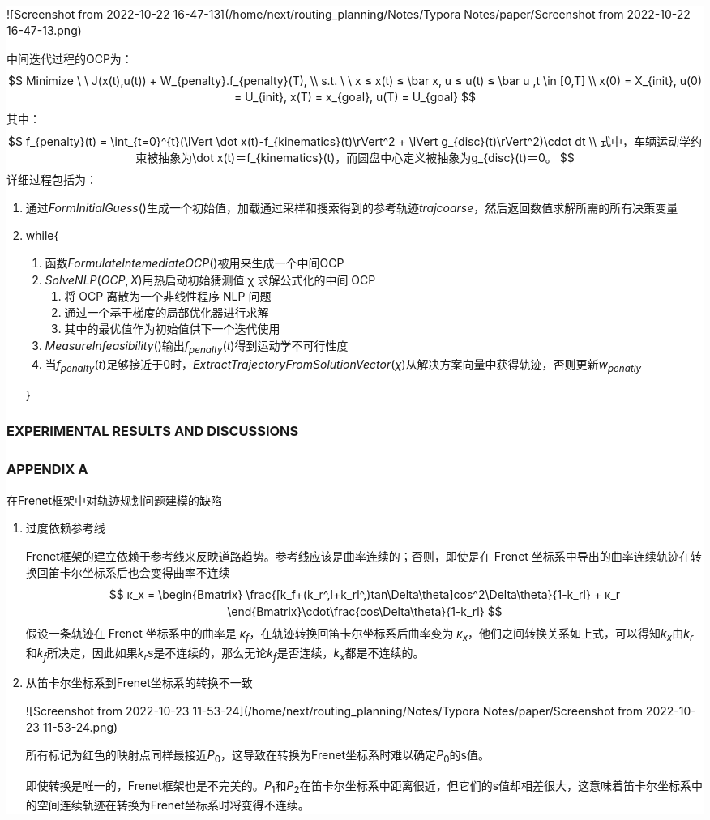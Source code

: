 ![Screenshot from 2022-10-22 16-47-13](/home/next/routing_planning/Notes/Typora Notes/paper/Screenshot from 2022-10-22 16-47-13.png)

中间迭代过程的OCP为：
$$
Minimize \ \ J(x(t),u(t)) + W_{penalty}.f_{penalty}(T), \\
s.t. \ \ x ≤ x(t) ≤  \bar x, u ≤ u(t) ≤ \bar u ,t \in [0,T] \\
x(0) = X_{init}, u(0) = U_{init}, x(T) = x_{goal}, u(T) = U_{goal}
$$
其中：
$$
f_{penalty}(t) = \int_{t=0}^{t}(\lVert \dot x(t)-f_{kinematics}(t)\rVert^2 +  \lVert g_{disc}(t)\rVert^2)\cdot dt \\
式中，车辆运动学约束被抽象为\dot x(t)＝f_{kinematics}(t)，而圆盘中心定义被抽象为g_{disc}(t)＝0。
$$
详细过程包括为：

1. 通过$FormInitialGuess()$生成一个初始值，加载通过采样和搜索得到的参考轨迹$trajcoarse$，然后返回数值求解所需的所有决策变量

2. while{

   1. 函数$FormulateIntemediateOCP()$被用来生成一个中间OCP
   2. $SolveNLP(OCP,X)$用热启动初始猜测值 χ 求解公式化的中间 OCP
      1. 将 OCP 离散为一个非线性程序 NLP 问题
      2. 通过一个基于梯度的局部优化器进行求解
      3. 其中的最优值作为初始值供下一个迭代使用
   3. $MeasureInfeasibility()$输出$f_{penalty}(t)$得到运动学不可行性度
   4. 当$f_{penalty}(t)$足够接近于0时，$ExtractTrajectoryFromSolutionVector(χ)$从解决方案向量中获得轨迹，否则更新$w_{penatly}$

   }

###  EXPERIMENTAL RESULTS AND DISCUSSIONS

### APPENDIX A

在Frenet框架中对轨迹规划问题建模的缺陷

1. 过度依赖参考线

   Frenet框架的建立依赖于参考线来反映道路趋势。参考线应该是曲率连续的；否则，即使是在 Frenet 坐标系中导出的曲率连续轨迹在转换回笛卡尔坐标系后也会变得曲率不连续
   $$
   κ_x =  
   \begin{Bmatrix}
   \frac{[k_f+(k_r^,l+k_rl^,)tan\Delta\theta]cos^2\Delta\theta}{1-k_rl} + κ_r 
   \end{Bmatrix}\cdot\frac{cos\Delta\theta}{1-k_rl}
   $$
   假设一条轨迹在 Frenet 坐标系中的曲率是 $κ_f$，在轨迹转换回笛卡尔坐标系后曲率变为 $κ_x$，他们之间转换关系如上式，可以得知$k_x$由$k_r$和$k_f$所决定，因此如果$k_r$s是不连续的，那么无论$k_f$是否连续，$k_x$都是不连续的。

2. 从笛卡尔坐标系到Frenet坐标系的转换不一致

   ![Screenshot from 2022-10-23 11-53-24](/home/next/routing_planning/Notes/Typora Notes/paper/Screenshot from 2022-10-23 11-53-24.png)

   所有标记为红色的映射点同样最接近$P_0$，这导致在转换为Frenet坐标系时难以确定$P_0$的s值。

   即使转换是唯一的，Frenet框架也是不完美的。$P_1$和$P_2$在笛卡尔坐标系中距离很近，但它们的s值却相差很大，这意味着笛卡尔坐标系中的空间连续轨迹在转换为Frenet坐标系时将变得不连续。
